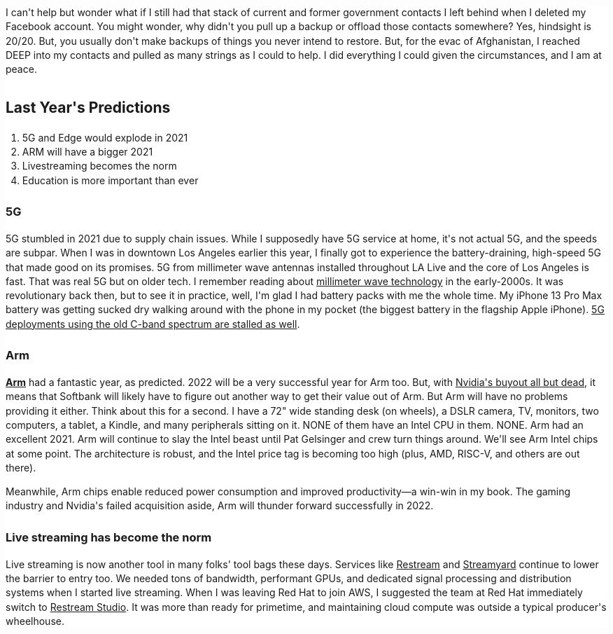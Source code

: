 I can't help but wonder what if I still had that stack of current and former government contacts I left behind when I deleted my Facebook account. You might wonder, why didn't you pull up a backup or offload those contacts somewhere? Yes, hindsight is 20/20. But, you usually don't make backups of things you never intend to restore. But, for the evac of Afghanistan, I reached DEEP into my contacts and pulled as many strings as I could to help. I did everything I could given the circumstances, and I am at peace.

## Last Year's Predictions

1. 5G and Edge would explode in 2021
1. ARM will have a bigger 2021
1. Livestreaming becomes the norm
1. Education is more important than ever

### 5G

5G stumbled in 2021 due to supply chain issues. While I supposedly have 5G service at home, it's not actual 5G, and the speeds are subpar. When I was in downtown Los Angeles earlier this year, I finally got to experience the battery-draining, high-speed 5G that made good on its promises. 5G from millimeter wave antennas installed throughout LA Live and the core of Los Angeles is fast. That was real 5G but on older tech. I remember reading about [millimeter wave technology](https://www.verizon.com/about/our-company/5g/what-millimeter-wave-technology) in the early-2000s. It was revolutionary back then, but to see it in practice, well, I'm glad I had battery packs with me the whole time. My iPhone 13 Pro Max battery was getting sucked dry walking around with the phone in my pocket (the biggest battery in the flagship Apple iPhone). [5G deployments using the old C-band spectrum are stalled as well](https://www.protocol.com/policy/5g-delay-faa-att-verizon).

### Arm

[**Arm**](https://www.arm.com/) had a fantastic year, as predicted. 2022 will be a very successful year for Arm too. But, with [Nvidia's buyout all but dead](https://www.marketwatch.com/story/nvidias-deal-for-arm-is-dead-how-long-until-ceo-jensen-huang-admits-it-11638493523), it means that Softbank will likely have to figure out another way to get their value out of Arm. But Arm will have no problems providing it either. Think about this for a second. I have a 72" wide standing desk (on wheels), a DSLR camera, TV, monitors, two computers, a tablet, a Kindle, and many peripherals sitting on it. NONE of them have an Intel CPU in them. NONE. Arm had an excellent 2021. Arm will continue to slay the Intel beast until Pat Gelsinger and crew turn things around. We'll see Arm Intel chips at some point. The architecture is robust, and the Intel price tag is becoming too high (plus, AMD, RISC-V, and others are out there).

Meanwhile, Arm chips enable reduced power consumption and improved productivity—a win-win in my book. The gaming industry and Nvidia's failed acquisition aside, Arm will thunder forward successfully in 2022.

### Live streaming has become the norm

Live streaming is now another tool in many folks' tool bags these days. Services like [Restream](https://restream.io/join/VzLV9) and [Streamyard](https://streamyard.com?pal=5495807930531840) continue to lower the barrier to entry too. We needed tons of bandwidth, performant GPUs, and dedicated signal processing and distribution systems when I started live streaming. When I was leaving Red Hat to join AWS, I suggested the team at Red Hat immediately switch to [Restream Studio](https://restream.io/join/VzLV9). It was more than ready for primetime, and maintaining cloud compute was outside a typical producer's wheelhouse.
